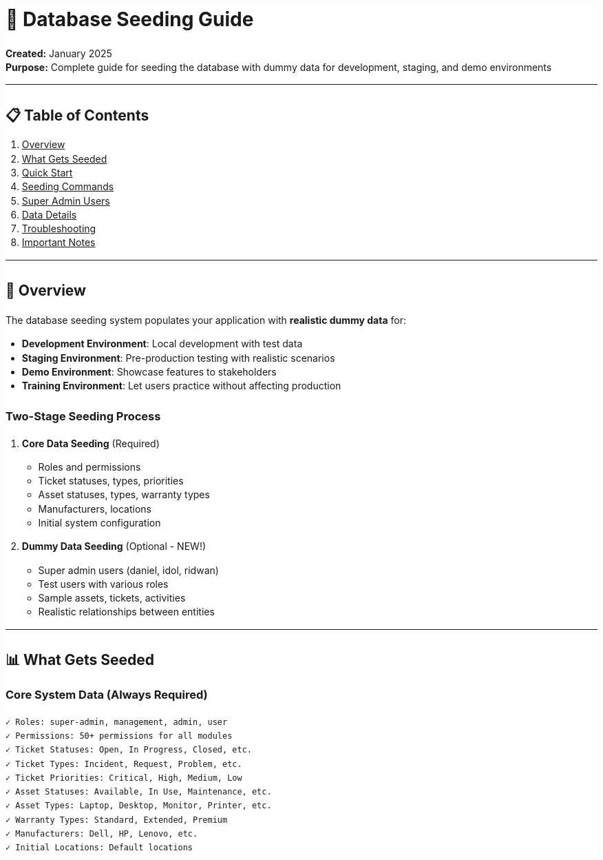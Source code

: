 # 🌱 Database Seeding Guide

**Created:** January 2025  
**Purpose:** Complete guide for seeding the database with dummy data for development, staging, and demo environments

---

## 📋 Table of Contents

1. [Overview](#overview)
2. [What Gets Seeded](#what-gets-seeded)
3. [Quick Start](#quick-start)
4. [Seeding Commands](#seeding-commands)
5. [Super Admin Users](#super-admin-users)
6. [Data Details](#data-details)
7. [Troubleshooting](#troubleshooting)
8. [Important Notes](#important-notes)

---

## 🎯 Overview

The database seeding system populates your application with **realistic dummy data** for:

- **Development Environment**: Local development with test data
- **Staging Environment**: Pre-production testing with realistic scenarios
- **Demo Environment**: Showcase features to stakeholders
- **Training Environment**: Let users practice without affecting production

### Two-Stage Seeding Process

1. **Core Data Seeding** (Required)
   - Roles and permissions
   - Ticket statuses, types, priorities
   - Asset statuses, types, warranty types
   - Manufacturers, locations
   - Initial system configuration

2. **Dummy Data Seeding** (Optional - NEW!)
   - Super admin users (daniel, idol, ridwan)
   - Test users with various roles
   - Sample assets, tickets, activities
   - Realistic relationships between entities

---

## 📊 What Gets Seeded

### Core System Data (Always Required)
```
✓ Roles: super-admin, management, admin, user
✓ Permissions: 50+ permissions for all modules
✓ Ticket Statuses: Open, In Progress, Closed, etc.
✓ Ticket Types: Incident, Request, Problem, etc.
✓ Ticket Priorities: Critical, High, Medium, Low
✓ Asset Statuses: Available, In Use, Maintenance, etc.
✓ Asset Types: Laptop, Desktop, Monitor, Printer, etc.
✓ Warranty Types: Standard, Extended, Premium
✓ Manufacturers: Dell, HP, Lenovo, etc.
✓ Initial Locations: Default locations
```

